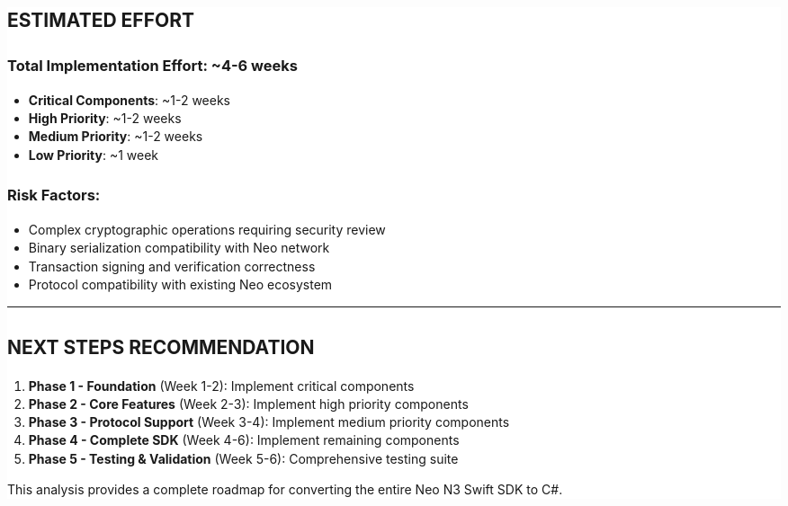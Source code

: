 
## ESTIMATED EFFORT

### Total Implementation Effort: ~4-6 weeks
- **Critical Components**: ~1-2 weeks
- **High Priority**: ~1-2 weeks  
- **Medium Priority**: ~1-2 weeks
- **Low Priority**: ~1 week

### Risk Factors:
- Complex cryptographic operations requiring security review
- Binary serialization compatibility with Neo network
- Transaction signing and verification correctness
- Protocol compatibility with existing Neo ecosystem

---

## NEXT STEPS RECOMMENDATION

1. **Phase 1 - Foundation** (Week 1-2): Implement critical components
2. **Phase 2 - Core Features** (Week 2-3): Implement high priority components  
3. **Phase 3 - Protocol Support** (Week 3-4): Implement medium priority components
4. **Phase 4 - Complete SDK** (Week 4-6): Implement remaining components
5. **Phase 5 - Testing & Validation** (Week 5-6): Comprehensive testing suite

This analysis provides a complete roadmap for converting the entire Neo N3 Swift SDK to C#.